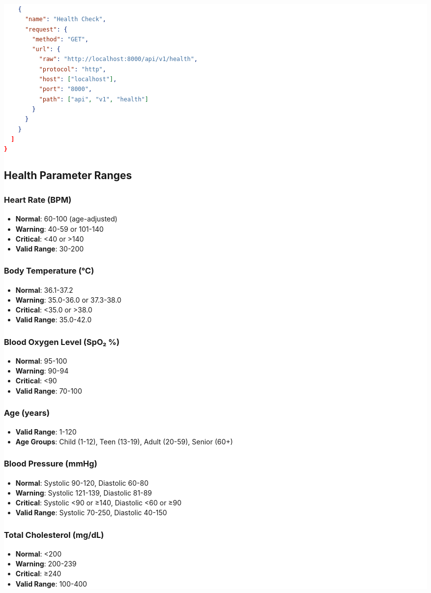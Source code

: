 ```json
    {
      "name": "Health Check",
      "request": {
        "method": "GET",
        "url": {
          "raw": "http://localhost:8000/api/v1/health",
          "protocol": "http",
          "host": ["localhost"],
          "port": "8000",
          "path": ["api", "v1", "health"]
        }
      }
    }
  ]
}
```

## Health Parameter Ranges

### Heart Rate (BPM)
- **Normal**: 60-100 (age-adjusted)
- **Warning**: 40-59 or 101-140
- **Critical**: <40 or >140
- **Valid Range**: 30-200

### Body Temperature (°C)
- **Normal**: 36.1-37.2
- **Warning**: 35.0-36.0 or 37.3-38.0
- **Critical**: <35.0 or >38.0
- **Valid Range**: 35.0-42.0

### Blood Oxygen Level (SpO₂ %)
- **Normal**: 95-100
- **Warning**: 90-94
- **Critical**: <90
- **Valid Range**: 70-100

### Age (years)
- **Valid Range**: 1-120
- **Age Groups**: Child (1-12), Teen (13-19), Adult (20-59), Senior (60+)

### Blood Pressure (mmHg)
- **Normal**: Systolic 90-120, Diastolic 60-80
- **Warning**: Systolic 121-139, Diastolic 81-89
- **Critical**: Systolic <90 or ≥140, Diastolic <60 or ≥90
- **Valid Range**: Systolic 70-250, Diastolic 40-150

### Total Cholesterol (mg/dL)
- **Normal**: <200
- **Warning**: 200-239
- **Critical**: ≥240
- **Valid Range**: 100-400
